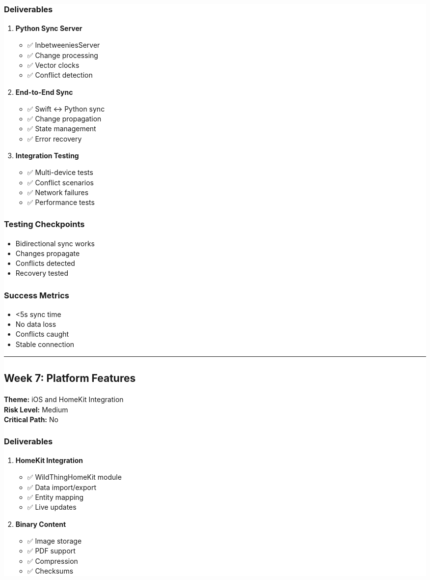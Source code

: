 ### Deliverables
1. **Python Sync Server**
   - ✅ InbetweeniesServer
   - ✅ Change processing
   - ✅ Vector clocks
   - ✅ Conflict detection

2. **End-to-End Sync**
   - ✅ Swift ↔ Python sync
   - ✅ Change propagation
   - ✅ State management
   - ✅ Error recovery

3. **Integration Testing**
   - ✅ Multi-device tests
   - ✅ Conflict scenarios
   - ✅ Network failures
   - ✅ Performance tests

### Testing Checkpoints
- Bidirectional sync works
- Changes propagate
- Conflicts detected
- Recovery tested

### Success Metrics
- <5s sync time
- No data loss
- Conflicts caught
- Stable connection

---

## Week 7: Platform Features
**Theme:** iOS and HomeKit Integration  
**Risk Level:** Medium  
**Critical Path:** No

### Deliverables
1. **HomeKit Integration**
   - ✅ WildThingHomeKit module
   - ✅ Data import/export
   - ✅ Entity mapping
   - ✅ Live updates

2. **Binary Content**
   - ✅ Image storage
   - ✅ PDF support
   - ✅ Compression
   - ✅ Checksums
